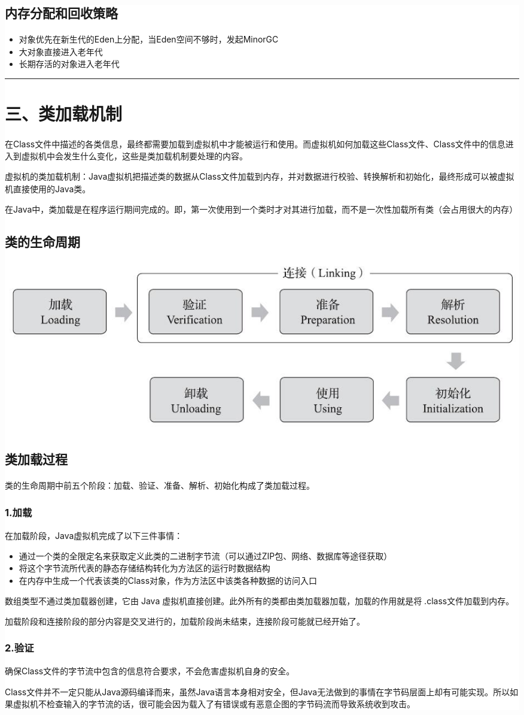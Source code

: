 ## 内存分配和回收策略
* 对象优先在新生代的Eden上分配，当Eden空间不够时，发起MinorGC
* 大对象直接进入老年代
* 长期存活的对象进入老年代
---

# 三、类加载机制
在Class文件中描述的各类信息，最终都需要加载到虚拟机中才能被运行和使用。而虚拟机如何加载这些Class文件、Class文件中的信息进入到虚拟机中会发生什么变化，这些是类加载机制要处理的内容。

虚拟机的类加载机制：Java虚拟机把描述类的数据从Class文件加载到内存，并对数据进行校验、转换解析和初始化，最终形成可以被虚拟机直接使用的Java类。

在Java中，类加载是在程序运行期间完成的。即，第一次使用到一个类时才对其进行加载，而不是一次性加载所有类（会占用很大的内存）

## 类的生命周期

![类的生命周期](类的生命周期.jpg)


## 类加载过程
类的生命周期中前五个阶段：加载、验证、准备、解析、初始化构成了类加载过程。

### 1.加载
在加载阶段，Java虚拟机完成了以下三件事情：
* 通过一个类的全限定名来获取定义此类的二进制字节流（可以通过ZIP包、网络、数据库等途径获取）
* 将这个字节流所代表的静态存储结构转化为方法区的运行时数据结构
* 在内存中生成一个代表该类的Class对象，作为方法区中该类各种数据的访问入口

数组类型不通过类加载器创建，它由 Java 虚拟机直接创建。此外所有的类都由类加载器加载，加载的作用就是将 .class文件加载到内存。


加载阶段和连接阶段的部分内容是交叉进行的，加载阶段尚未结束，连接阶段可能就已经开始了。

### 2.验证
确保Class文件的字节流中包含的信息符合要求，不会危害虚拟机自身的安全。

Class文件并不一定只能从Java源码编译而来，虽然Java语言本身相对安全，但Java无法做到的事情在字节码层面上却有可能实现。所以如果虚拟机不检查输入的字节流的话，很可能会因为载入了有错误或有恶意企图的字节码流而导致系统收到攻击。
